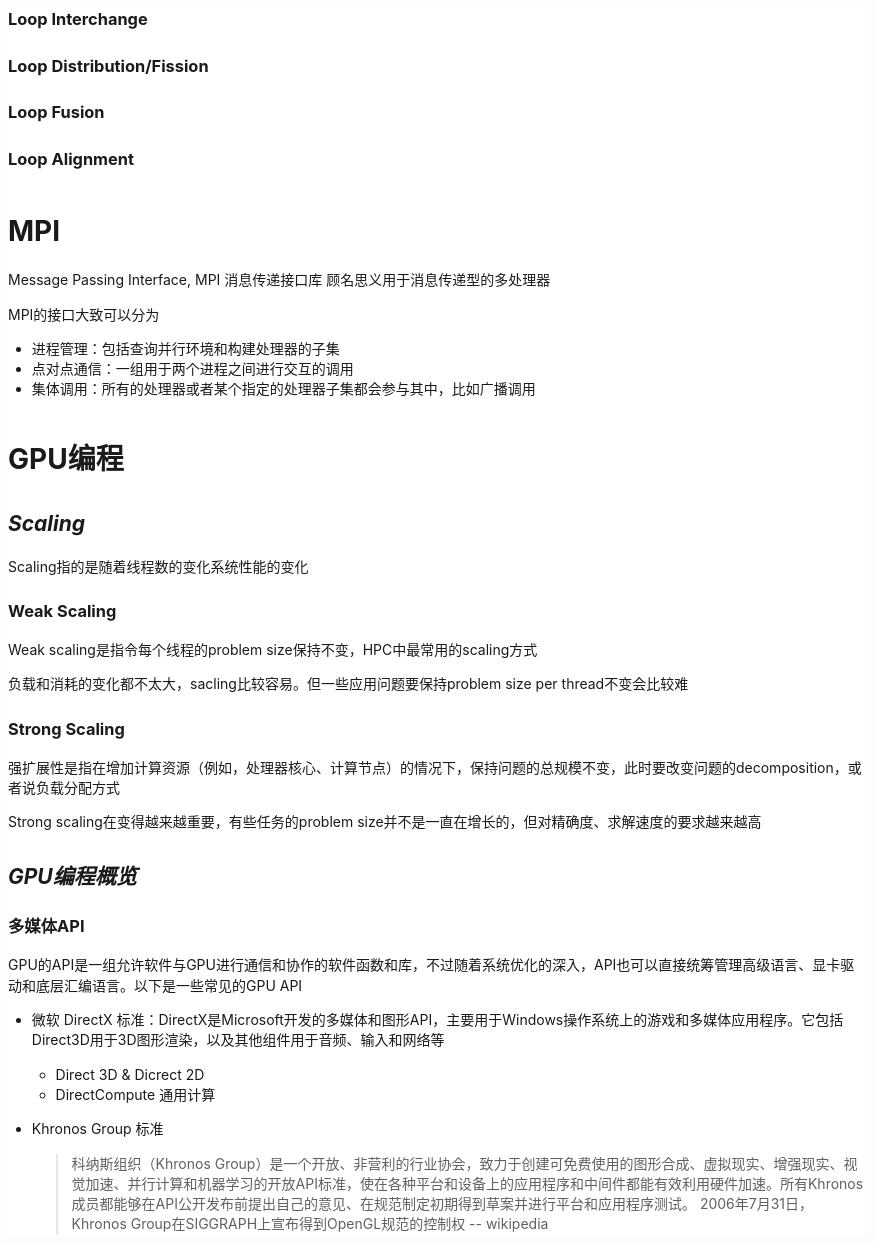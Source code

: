 ### Loop Interchange

### Loop Distribution/Fission

### Loop Fusion

### Loop Alignment

# MPI

Message Passing Interface, MPI 消息传递接口库 顾名思义用于消息传递型的多处理器

MPI的接口大致可以分为

* 进程管理：包括查询并行环境和构建处理器的子集
* 点对点通信：一组用于两个进程之间进行交互的调用
* 集体调用：所有的处理器或者某个指定的处理器子集都会参与其中，比如广播调用

# GPU编程

## *Scaling*

Scaling指的是随着线程数的变化系统性能的变化

### Weak Scaling

Weak scaling是指令每个线程的problem size保持不变，HPC中最常用的scaling方式

负载和消耗的变化都不太大，sacling比较容易。但一些应用问题要保持problem size per thread不变会比较难

### Strong Scaling

强扩展性是指在增加计算资源（例如，处理器核心、计算节点）的情况下，保持问题的总规模不变，此时要改变问题的decomposition，或者说负载分配方式

Strong scaling在变得越来越重要，有些任务的problem size并不是一直在增长的，但对精确度、求解速度的要求越来越高

## *GPU编程概览*

### 多媒体API

GPU的API是一组允许软件与GPU进行通信和协作的软件函数和库，不过随着系统优化的深入，API也可以直接统筹管理高级语言、显卡驱动和底层汇编语言。以下是一些常见的GPU API

* 微软 DirectX 标准：DirectX是Microsoft开发的多媒体和图形API，主要用于Windows操作系统上的游戏和多媒体应用程序。它包括Direct3D用于3D图形渲染，以及其他组件用于音频、输入和网络等

  * Direct 3D & Dicrect 2D
  * DirectCompute 通用计算

* Khronos Group 标准

  > 科纳斯组织（Khronos Group）是一个开放、非营利的行业协会，致力于创建可免费使用的图形合成、虚拟现实、增强现实、视觉加速、并行计算和机器学习的开放API标准，使在各种平台和设备上的应用程序和中间件都能有效利用硬件加速。所有Khronos成员都能够在API公开发布前提出自己的意见、在规范制定初期得到草案并进行平台和应用程序测试。
  > 2006年7月31日，Khronos Group在SIGGRAPH上宣布得到OpenGL规范的控制权 -- wikipedia
